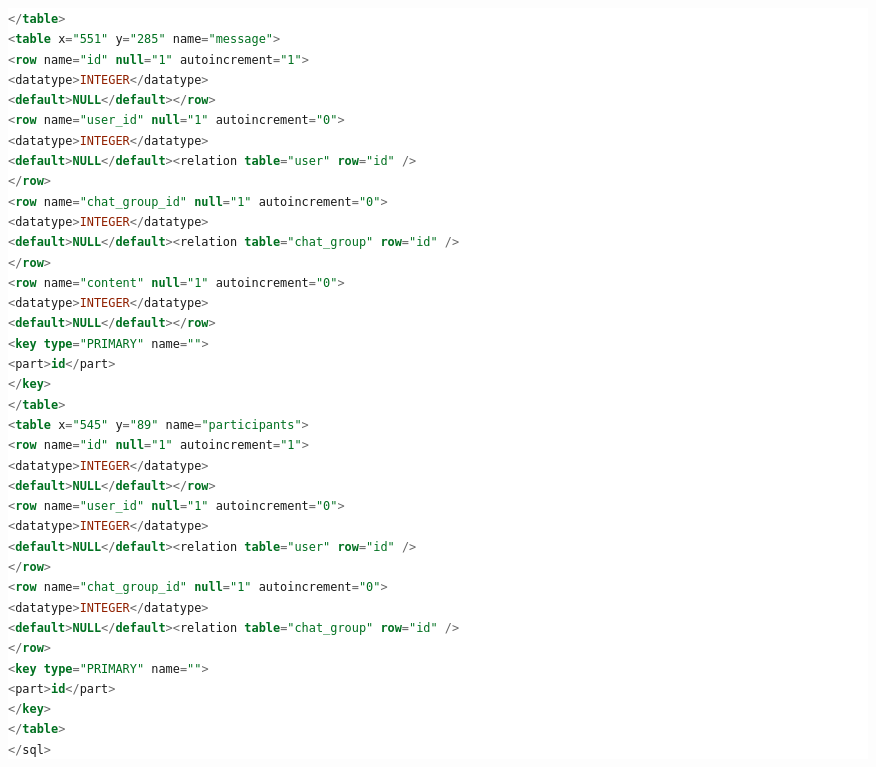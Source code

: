 ```sql
</table>
<table x="551" y="285" name="message">
<row name="id" null="1" autoincrement="1">
<datatype>INTEGER</datatype>
<default>NULL</default></row>
<row name="user_id" null="1" autoincrement="0">
<datatype>INTEGER</datatype>
<default>NULL</default><relation table="user" row="id" />
</row>
<row name="chat_group_id" null="1" autoincrement="0">
<datatype>INTEGER</datatype>
<default>NULL</default><relation table="chat_group" row="id" />
</row>
<row name="content" null="1" autoincrement="0">
<datatype>INTEGER</datatype>
<default>NULL</default></row>
<key type="PRIMARY" name="">
<part>id</part>
</key>
</table>
<table x="545" y="89" name="participants">
<row name="id" null="1" autoincrement="1">
<datatype>INTEGER</datatype>
<default>NULL</default></row>
<row name="user_id" null="1" autoincrement="0">
<datatype>INTEGER</datatype>
<default>NULL</default><relation table="user" row="id" />
</row>
<row name="chat_group_id" null="1" autoincrement="0">
<datatype>INTEGER</datatype>
<default>NULL</default><relation table="chat_group" row="id" />
</row>
<key type="PRIMARY" name="">
<part>id</part>
</key>
</table>
</sql>
```
